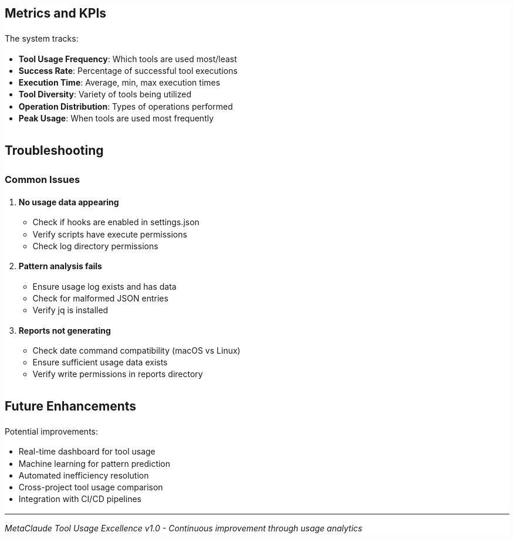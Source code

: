 ## Metrics and KPIs

The system tracks:
- **Tool Usage Frequency**: Which tools are used most/least
- **Success Rate**: Percentage of successful tool executions
- **Execution Time**: Average, min, max execution times
- **Tool Diversity**: Variety of tools being utilized
- **Operation Distribution**: Types of operations performed
- **Peak Usage**: When tools are used most frequently

## Troubleshooting

### Common Issues

1. **No usage data appearing**
   - Check if hooks are enabled in settings.json
   - Verify scripts have execute permissions
   - Check log directory permissions

2. **Pattern analysis fails**
   - Ensure usage log exists and has data
   - Check for malformed JSON entries
   - Verify jq is installed

3. **Reports not generating**
   - Check date command compatibility (macOS vs Linux)
   - Ensure sufficient usage data exists
   - Verify write permissions in reports directory

## Future Enhancements

Potential improvements:
- Real-time dashboard for tool usage
- Machine learning for pattern prediction
- Automated inefficiency resolution
- Cross-project tool usage comparison
- Integration with CI/CD pipelines

---

*MetaClaude Tool Usage Excellence v1.0 - Continuous improvement through usage analytics*